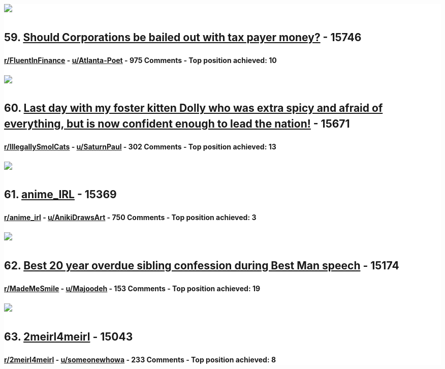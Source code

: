 <a href="https://i.redd.it/mnpypv8nizcd1.jpeg"><img src="https://b.thumbs.redditmedia.com/VJO2n3eBKYx2nEM3GmFx9aErFbVPzYc4R5OHivSTl_s.jpg"></img></a>

## 59. [Should Corporations be bailed out with tax payer money?](http://reddit.com/r/FluentInFinance/comments/1e5pond/should_corporations_be_bailed_out_with_tax_payer/) - 15746
#### [r/FluentInFinance](http://reddit.com/r/FluentInFinance) - [u/Atlanta-Poet](http://reddit.com/u/Atlanta-Poet) - 975 Comments - Top position achieved: 10

<a href="https://i.redd.it/q82wi8jxh4dd1.png"><img src="https://b.thumbs.redditmedia.com/-Fk1cPbqJKvZ1lmrrxvUhNRJqmR1hVkYMRL78VkOn8g.jpg"></img></a>

## 60. [Last day with my foster kitten Dolly who was extra spicy and afraid of everything, but is now confident enough to lead the nation!](http://reddit.com/r/IllegallySmolCats/comments/1e5leex/last_day_with_my_foster_kitten_dolly_who_was/) - 15671
#### [r/IllegallySmolCats](http://reddit.com/r/IllegallySmolCats) - [u/SaturnPaul](http://reddit.com/u/SaturnPaul) - 302 Comments - Top position achieved: 13

<a href="https://i.redd.it/9tn565rbn3dd1.jpeg"><img src="https://b.thumbs.redditmedia.com/elz8sP5RsI1a1siC6X-GR66pokBj-0vknqUgnSlXgyU.jpg"></img></a>

## 61. [anime_IRL](http://reddit.com/r/anime_irl/comments/1e597wr/anime_irl/) - 15369
#### [r/anime_irl](http://reddit.com/r/anime_irl) - [u/AnikiDrawsArt](http://reddit.com/u/AnikiDrawsArt) - 750 Comments - Top position achieved: 3

<a href="https://i.redd.it/x7ld5yyha0dd1.png"><img src="image"></img></a>

## 62. [Best 20 year overdue sibling confession during Best Man speech](http://reddit.com/r/MadeMeSmile/comments/1e5gukw/best_20_year_overdue_sibling_confession_during/) - 15174
#### [r/MadeMeSmile](http://reddit.com/r/MadeMeSmile) - [u/Majoodeh](http://reddit.com/u/Majoodeh) - 153 Comments - Top position achieved: 19

<a href="https://v.redd.it/199koeajn2dd1"><img src="https://external-preview.redd.it/d2hxMzFmYWpuMmRkMeenGCmBQukYu9z9u5tn-5JY42V1dA2oJVZy72xkQNA1.png?width=140&amp;height=78&amp;crop=140:78,smart&amp;format=jpg&amp;v=enabled&amp;lthumb=true&amp;s=21b3f64382c3e2bd6198290fe8f4aa2abd6f962f"></img></a>

## 63. [2meirl4meirl](http://reddit.com/r/2meirl4meirl/comments/1e5bn8w/2meirl4meirl/) - 15043
#### [r/2meirl4meirl](http://reddit.com/r/2meirl4meirl) - [u/someonewhowa](http://reddit.com/u/someonewhowa) - 233 Comments - Top position achieved: 8
